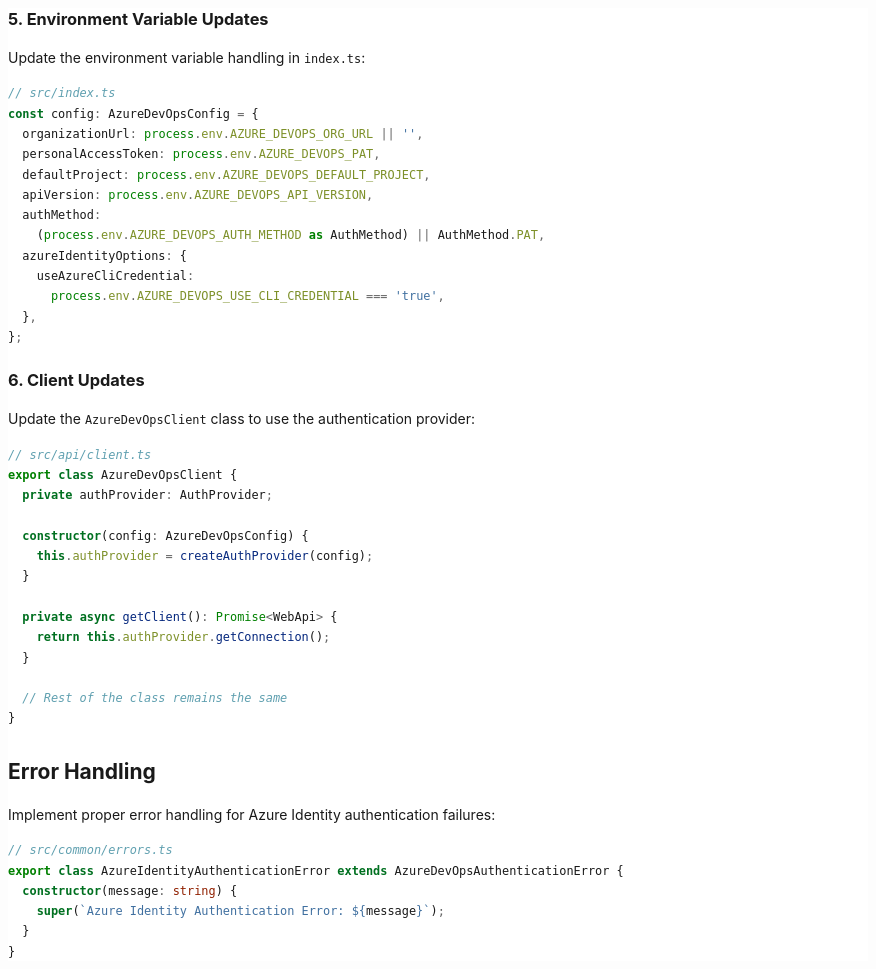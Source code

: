 ### 5. Environment Variable Updates

Update the environment variable handling in `index.ts`:

```typescript
// src/index.ts
const config: AzureDevOpsConfig = {
  organizationUrl: process.env.AZURE_DEVOPS_ORG_URL || '',
  personalAccessToken: process.env.AZURE_DEVOPS_PAT,
  defaultProject: process.env.AZURE_DEVOPS_DEFAULT_PROJECT,
  apiVersion: process.env.AZURE_DEVOPS_API_VERSION,
  authMethod:
    (process.env.AZURE_DEVOPS_AUTH_METHOD as AuthMethod) || AuthMethod.PAT,
  azureIdentityOptions: {
    useAzureCliCredential:
      process.env.AZURE_DEVOPS_USE_CLI_CREDENTIAL === 'true',
  },
};
```

### 6. Client Updates

Update the `AzureDevOpsClient` class to use the authentication provider:

```typescript
// src/api/client.ts
export class AzureDevOpsClient {
  private authProvider: AuthProvider;

  constructor(config: AzureDevOpsConfig) {
    this.authProvider = createAuthProvider(config);
  }

  private async getClient(): Promise<WebApi> {
    return this.authProvider.getConnection();
  }

  // Rest of the class remains the same
}
```

## Error Handling

Implement proper error handling for Azure Identity authentication failures:

```typescript
// src/common/errors.ts
export class AzureIdentityAuthenticationError extends AzureDevOpsAuthenticationError {
  constructor(message: string) {
    super(`Azure Identity Authentication Error: ${message}`);
  }
}
```
